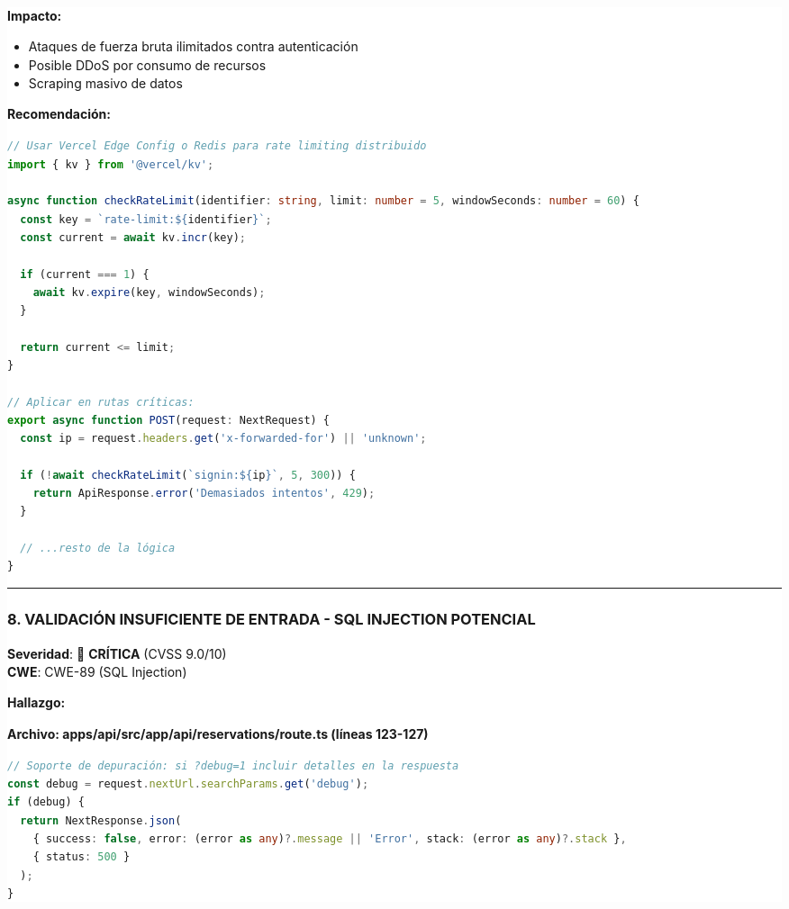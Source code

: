 **Impacto:**
- Ataques de fuerza bruta ilimitados contra autenticación
- Posible DDoS por consumo de recursos
- Scraping masivo de datos

**Recomendación:**
```typescript
// Usar Vercel Edge Config o Redis para rate limiting distribuido
import { kv } from '@vercel/kv';

async function checkRateLimit(identifier: string, limit: number = 5, windowSeconds: number = 60) {
  const key = `rate-limit:${identifier}`;
  const current = await kv.incr(key);
  
  if (current === 1) {
    await kv.expire(key, windowSeconds);
  }
  
  return current <= limit;
}

// Aplicar en rutas críticas:
export async function POST(request: NextRequest) {
  const ip = request.headers.get('x-forwarded-for') || 'unknown';
  
  if (!await checkRateLimit(`signin:${ip}`, 5, 300)) {
    return ApiResponse.error('Demasiados intentos', 429);
  }
  
  // ...resto de la lógica
}
```

---

### 8. VALIDACIÓN INSUFICIENTE DE ENTRADA - SQL INJECTION POTENCIAL

**Severidad**: 🔴 **CRÍTICA** (CVSS 9.0/10)  
**CWE**: CWE-89 (SQL Injection)

**Hallazgo:**

**Archivo: apps/api/src/app/api/reservations/route.ts (líneas 123-127)**
```typescript
// Soporte de depuración: si ?debug=1 incluir detalles en la respuesta
const debug = request.nextUrl.searchParams.get('debug');
if (debug) {
  return NextResponse.json(
    { success: false, error: (error as any)?.message || 'Error', stack: (error as any)?.stack },
    { status: 500 }
  );
}
```

